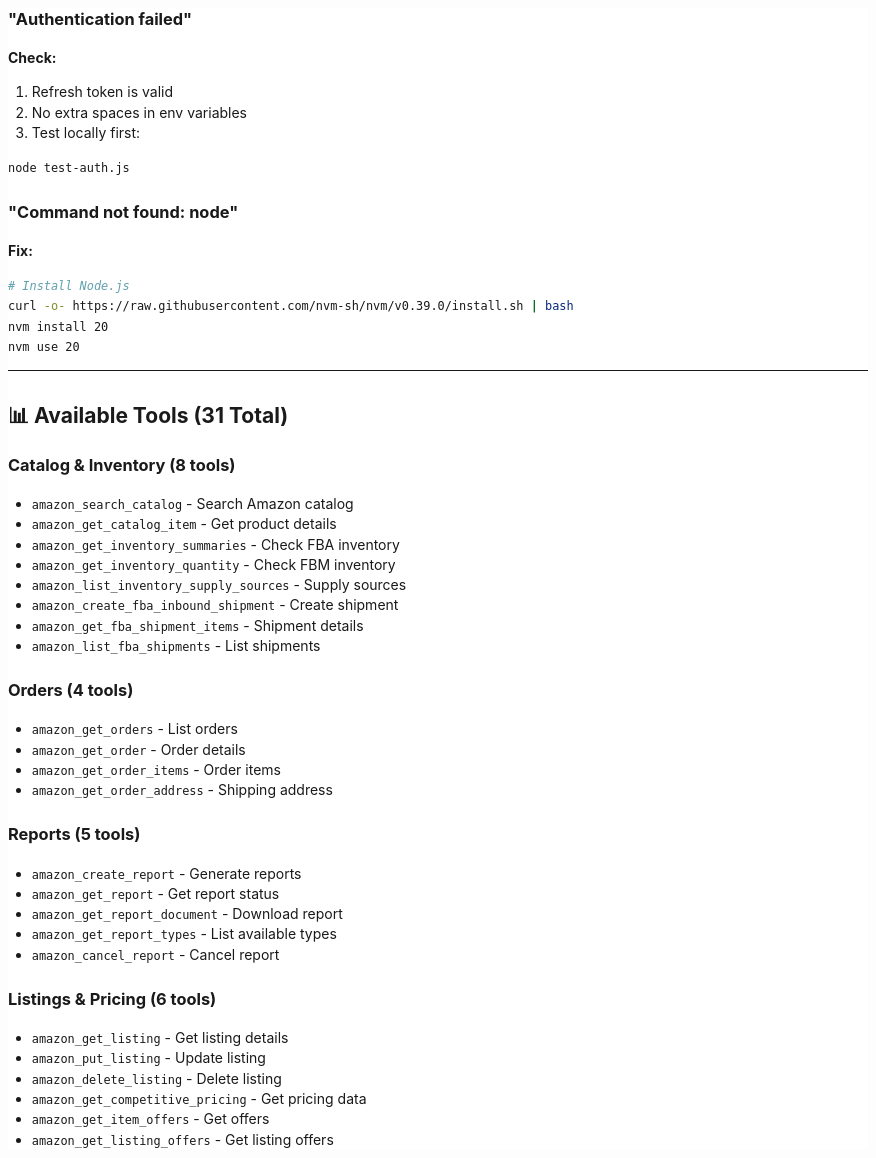 ### "Authentication failed"

**Check:**
1. Refresh token is valid
2. No extra spaces in env variables
3. Test locally first:

```bash
node test-auth.js
```

### "Command not found: node"

**Fix:**
```bash
# Install Node.js
curl -o- https://raw.githubusercontent.com/nvm-sh/nvm/v0.39.0/install.sh | bash
nvm install 20
nvm use 20
```

---

## 📊 Available Tools (31 Total)

### Catalog & Inventory (8 tools)
- `amazon_search_catalog` - Search Amazon catalog
- `amazon_get_catalog_item` - Get product details
- `amazon_get_inventory_summaries` - Check FBA inventory
- `amazon_get_inventory_quantity` - Check FBM inventory
- `amazon_list_inventory_supply_sources` - Supply sources
- `amazon_create_fba_inbound_shipment` - Create shipment
- `amazon_get_fba_shipment_items` - Shipment details
- `amazon_list_fba_shipments` - List shipments

### Orders (4 tools)
- `amazon_get_orders` - List orders
- `amazon_get_order` - Order details
- `amazon_get_order_items` - Order items
- `amazon_get_order_address` - Shipping address

### Reports (5 tools)
- `amazon_create_report` - Generate reports
- `amazon_get_report` - Get report status
- `amazon_get_report_document` - Download report
- `amazon_get_report_types` - List available types
- `amazon_cancel_report` - Cancel report

### Listings & Pricing (6 tools)
- `amazon_get_listing` - Get listing details
- `amazon_put_listing` - Update listing
- `amazon_delete_listing` - Delete listing
- `amazon_get_competitive_pricing` - Get pricing data
- `amazon_get_item_offers` - Get offers
- `amazon_get_listing_offers` - Get listing offers
